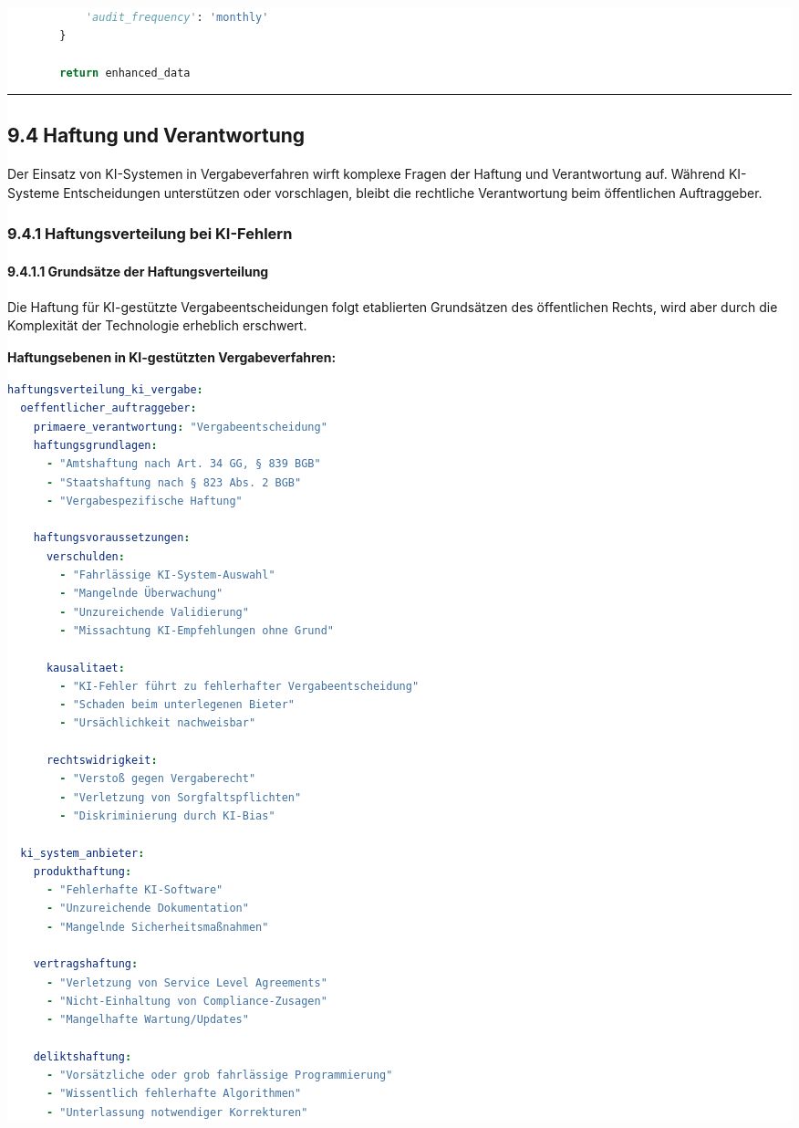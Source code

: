 ```python
            'audit_frequency': 'monthly'
        }
        
        return enhanced_data
```

---

## 9.4 Haftung und Verantwortung

Der Einsatz von KI-Systemen in Vergabeverfahren wirft komplexe Fragen der Haftung und Verantwortung auf. Während KI-Systeme Entscheidungen unterstützen oder vorschlagen, bleibt die rechtliche Verantwortung beim öffentlichen Auftraggeber.

### 9.4.1 Haftungsverteilung bei KI-Fehlern

#### 9.4.1.1 Grundsätze der Haftungsverteilung

Die Haftung für KI-gestützte Vergabeentscheidungen folgt etablierten Grundsätzen des öffentlichen Rechts, wird aber durch die Komplexität der Technologie erheblich erschwert.

**Haftungsebenen in KI-gestützten Vergabeverfahren:**

```yaml
haftungsverteilung_ki_vergabe:
  oeffentlicher_auftraggeber:
    primaere_verantwortung: "Vergabeentscheidung"
    haftungsgrundlagen:
      - "Amtshaftung nach Art. 34 GG, § 839 BGB"
      - "Staatshaftung nach § 823 Abs. 2 BGB"
      - "Vergabespezifische Haftung"
    
    haftungsvoraussetzungen:
      verschulden:
        - "Fahrlässige KI-System-Auswahl"
        - "Mangelnde Überwachung"
        - "Unzureichende Validierung"
        - "Missachtung KI-Empfehlungen ohne Grund"
      
      kausalitaet:
        - "KI-Fehler führt zu fehlerhafter Vergabeentscheidung"
        - "Schaden beim unterlegenen Bieter"
        - "Ursächlichkeit nachweisbar"
      
      rechtswidrigkeit:
        - "Verstoß gegen Vergaberecht"
        - "Verletzung von Sorgfaltspflichten"
        - "Diskriminierung durch KI-Bias"
  
  ki_system_anbieter:
    produkthaftung:
      - "Fehlerhafte KI-Software"
      - "Unzureichende Dokumentation"
      - "Mangelnde Sicherheitsmaßnahmen"
    
    vertragshaftung:
      - "Verletzung von Service Level Agreements"
      - "Nicht-Einhaltung von Compliance-Zusagen"
      - "Mangelhafte Wartung/Updates"
    
    deliktshaftung:
      - "Vorsätzliche oder grob fahrlässige Programmierung"
      - "Wissentlich fehlerhafte Algorithmen"
      - "Unterlassung notwendiger Korrekturen"
```